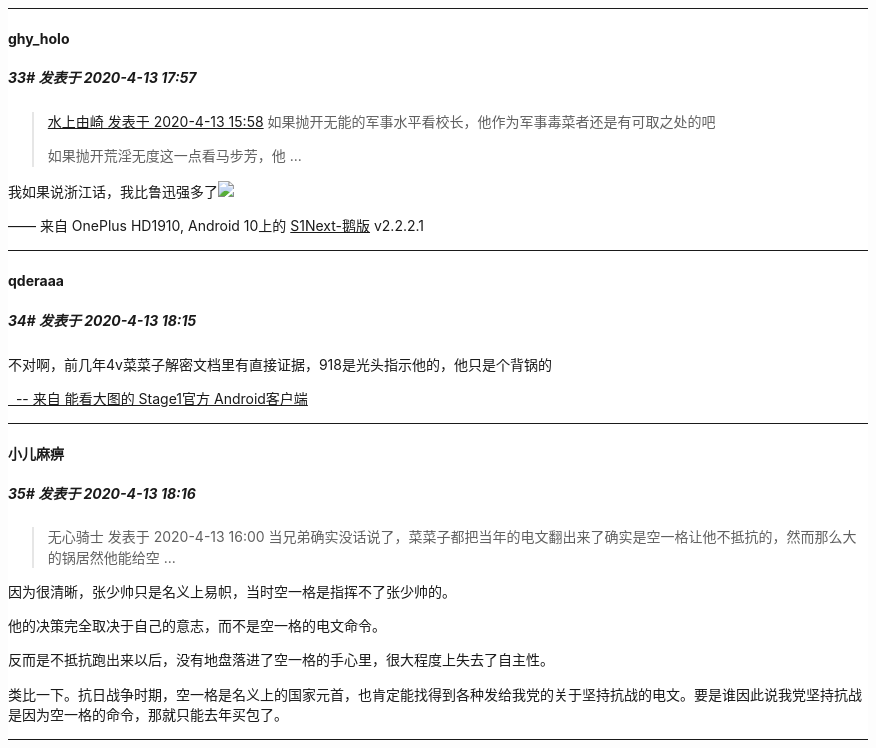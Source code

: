 -----

####  ghy_holo  
##### 33#       发表于 2020-4-13 17:57



<blockquote><a href="httphttps://bbs.saraba1st.com/2b/forum.php?mod=redirect&amp;goto=findpost&amp;pid=47066207&amp;ptid=1923923" target="_blank">水上由崎 发表于 2020-4-13 15:58</a>
如果抛开无能的军事水平看校长，他作为军事毒菜者还是有可取之处的吧

如果抛开荒淫无度这一点看马步芳，他 ...</blockquote>
我如果说浙江话，我比鲁迅强多了<img src="https://static.saraba1st.com/image/smiley/face2017/053.png" referrerpolicy="no-referrer">

—— 来自 OnePlus HD1910, Android 10上的 [S1Next-鹅版](https://github.com/ykrank/S1-Next/releases) v2.2.2.1







-----

####  qderaaa  
##### 34#       发表于 2020-4-13 18:15




不对啊，前几年4v菜菜子解密文档里有直接证据，918是光头指示他的，他只是个背锅的

[  -- 来自 能看大图的 Stage1官方 Android客户端](https://www.coolapk.com/apk/140634)







-----

####  小儿麻痹  
##### 35#       发表于 2020-4-13 18:16



<blockquote>无心骑士 发表于 2020-4-13 16:00
当兄弟确实没话说了，菜菜子都把当年的电文翻出来了确实是空一格让他不抵抗的，然而那么大的锅居然他能给空 ...</blockquote>
因为很清晰，张少帅只是名义上易帜，当时空一格是指挥不了张少帅的。


他的决策完全取决于自己的意志，而不是空一格的电文命令。


反而是不抵抗跑出来以后，没有地盘落进了空一格的手心里，很大程度上失去了自主性。


类比一下。抗日战争时期，空一格是名义上的国家元首，也肯定能找得到各种发给我党的关于坚持抗战的电文。要是谁因此说我党坚持抗战是因为空一格的命令，那就只能去年买包了。







-----
